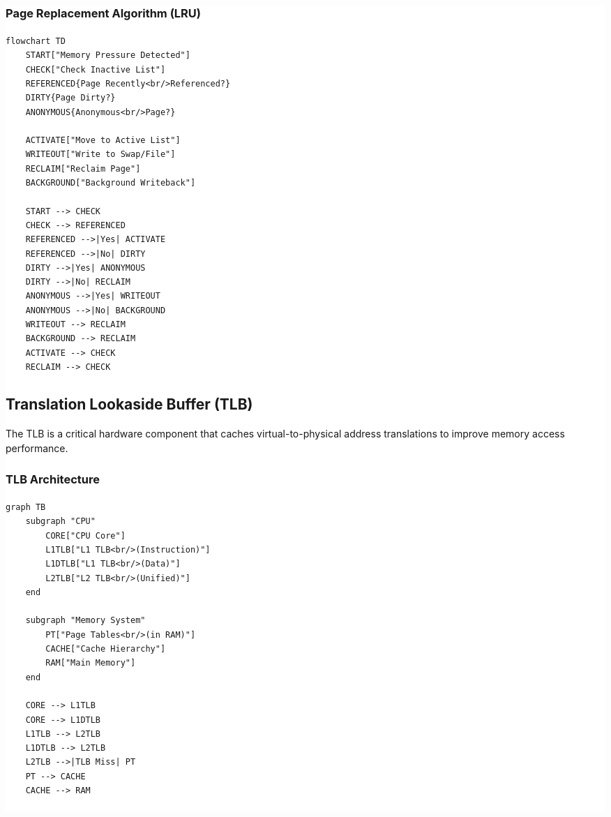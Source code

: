 ### Page Replacement Algorithm (LRU)

```mermaid
flowchart TD
    START["Memory Pressure Detected"]
    CHECK["Check Inactive List"]
    REFERENCED{Page Recently<br/>Referenced?}
    DIRTY{Page Dirty?}
    ANONYMOUS{Anonymous<br/>Page?}
    
    ACTIVATE["Move to Active List"]
    WRITEOUT["Write to Swap/File"]
    RECLAIM["Reclaim Page"]
    BACKGROUND["Background Writeback"]
    
    START --> CHECK
    CHECK --> REFERENCED
    REFERENCED -->|Yes| ACTIVATE
    REFERENCED -->|No| DIRTY
    DIRTY -->|Yes| ANONYMOUS
    DIRTY -->|No| RECLAIM
    ANONYMOUS -->|Yes| WRITEOUT
    ANONYMOUS -->|No| BACKGROUND
    WRITEOUT --> RECLAIM
    BACKGROUND --> RECLAIM
    ACTIVATE --> CHECK
    RECLAIM --> CHECK
```

## Translation Lookaside Buffer (TLB)

The TLB is a critical hardware component that caches virtual-to-physical address translations to improve memory access performance.

### TLB Architecture

```mermaid
graph TB
    subgraph "CPU"
        CORE["CPU Core"]
        L1TLB["L1 TLB<br/>(Instruction)"]
        L1DTLB["L1 TLB<br/>(Data)"]
        L2TLB["L2 TLB<br/>(Unified)"]
    end
    
    subgraph "Memory System"
        PT["Page Tables<br/>(in RAM)"]
        CACHE["Cache Hierarchy"]
        RAM["Main Memory"]
    end
    
    CORE --> L1TLB
    CORE --> L1DTLB
    L1TLB --> L2TLB
    L1DTLB --> L2TLB
    L2TLB -->|TLB Miss| PT
    PT --> CACHE
    CACHE --> RAM
    

```
